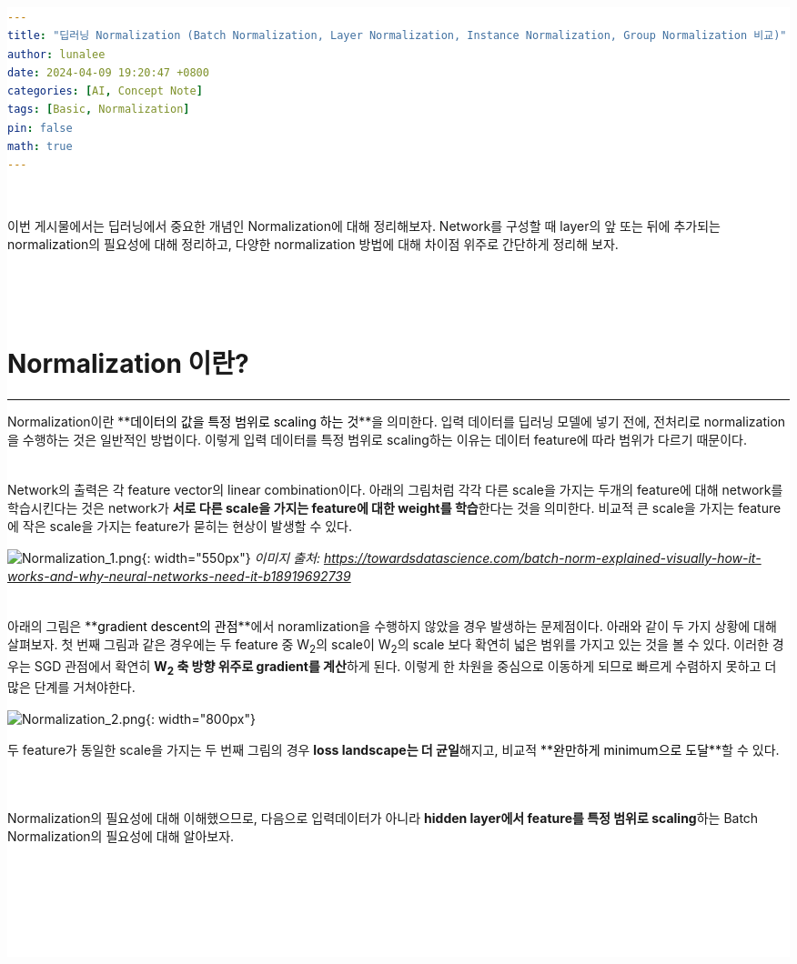 ```yaml
---
title: "딥러닝 Normalization (Batch Normalization, Layer Normalization, Instance Normalization, Group Normalization 비교)"
author: lunalee
date: 2024-04-09 19:20:47 +0800
categories: [AI, Concept Note]
tags: [Basic, Normalization]
pin: false
math: true
---
```


<br/>

이번 게시물에서는 딥러닝에서 중요한 개념인 Normalization에 대해 정리해보자. Network를 구성할 때 layer의 앞 또는 뒤에 추가되는 normalization의 필요성에 대해 정리하고, 다양한 normalization 방법에 대해 차이점 위주로 간단하게 정리해 보자.
<br/><br/><br/><br/>

# Normalization 이란?

---

Normalization이란 **<mark style='background-color: var(--hl-yellow)'><span style='color: var(--text-color)'>데이터의 값을 특정 범위로 scaling 하는 것</span></mark>**을 의미한다. 입력 데이터를 딥러닝 모델에 넣기 전에, 전처리로 normalization을 수행하는 것은 일반적인 방법이다. 이렇게 입력 데이터를 특정 범위로 scaling하는 이유는 데이터 feature에 따라 범위가 다르기 때문이다. 
<br/><br/>

Network의 출력은 각 feature vector의 linear combination이다. 아래의 그림처럼 각각 다른 scale을 가지는 두개의 feature에 대해 network를 학습시킨다는 것은 network가 **서로 다른 scale을 가지는 feature에 대한 weight를 학습**한다는 것을 의미한다. 비교적 큰 scale을 가지는 feature에 작은 scale을 가지는 feature가 묻히는 현상이 발생할 수 있다. 

![Normalization_1.png](https://github.com/cotes2020/jekyll-theme-chirpy/assets/34572874/208f92cb-2903-4867-a043-67bc32725954){: width="550px"}
_이미지 출처: https://towardsdatascience.com/batch-norm-explained-visually-how-it-works-and-why-neural-networks-need-it-b18919692739_
<br/><br/>

아래의 그림은 **<mark style='background-color: var(--hl-green)'><span style='color: var(--text-color)'>gradient descent의 관점</span></mark>**에서 noramlization을 수행하지 않았을 경우 발생하는 문제점이다. 아래와 같이 두 가지 상황에 대해 살펴보자. 첫 번째 그림과 같은 경우에는 두 feature 중 $\text{W}_2$의 scale이 $\text{W}_2$의 scale 보다 확연히 넓은 범위를 가지고 있는 것을 볼 수 있다. 이러한 경우는 SGD 관점에서 확연히 **$\text{W}_2$ 축 방향 위주로 gradient를 계산**하게 된다. 이렇게 한 차원을 중심으로 이동하게 되므로 빠르게 수렴하지 못하고 더 많은 단계를 거쳐야한다.

![Normalization_2.png](https://github.com/cotes2020/jekyll-theme-chirpy/assets/34572874/ff1aba20-b265-4375-8065-3d9850286d83){: width="800px"}

두 feature가 동일한 scale을 가지는 두 번째 그림의 경우 **loss landscape는 더 균일**해지고, 비교적 **<mark style='background-color: var(--hl-yellow)'><span style='color: var(--text-color)'>완만하게 minimum으로 도달</span></mark>**할 수 있다.
<br/><br/><br/>

Normalization의 필요성에 대해 이해했으므로, 다음으로 입력데이터가 아니라 **hidden layer에서 feature를 특정 범위로 scaling**하는 Batch Normalization의 필요성에 대해 알아보자.
<br/><br/><br/><br/><br/><br/><br/>
